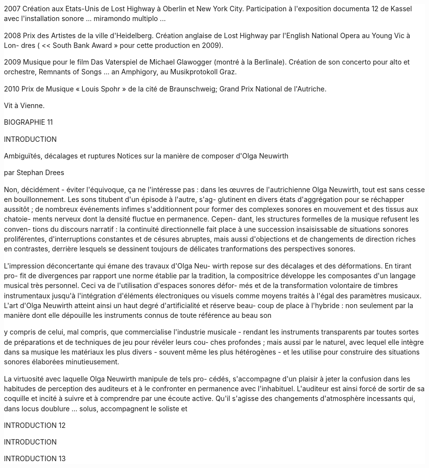 2007 Création aux Etats-Unis de Lost Highway à Oberlin et New York City. Participation à l'exposition documenta 12 de Kassel avec l'installation sonore ... miramondo multiplo ...

2008 Prix des Artistes de la ville d'Heidelberg. Création anglaise de Lost Highway par l'English National Opera au Young Vic à Lon- dres ( << South Bank Award » pour cette production en 2009).

2009 Musique pour le film Das Vaterspiel de Michael Glawogger (montré à la Berlinale). Création de son concerto pour alto et orchestre, Remnants of Songs ... an Amphigory, au Musikprotokoll Graz.

2010 Prix de Musique « Louis Spohr » de la cité de Braunschweig; Grand Prix National de l'Autriche.

Vit à Vienne.

BIOGRAPHIE 11

INTRODUCTION

Ambiguïtés, décalages et ruptures Notices sur la manière de composer d'Olga Neuwirth

par Stephan Drees

Non, décidément - éviter l'équivoque, ça ne l'intéresse pas : dans les œuvres de l'autrichienne Olga Neuwirth, tout est sans cesse en bouillonnement. Les sons titubent d'un épisode à l'autre, s'ag- glutinent en divers états d'aggrégation pour se réchapper aussitôt ; de nombreux événements infimes s'additionnent pour former des complexes sonores en mouvement et des tissus aux chatoie- ments nerveux dont la densité fluctue en permanence. Cepen- dant, les structures formelles de la musique refusent les conven- tions du discours narratif : la continuité directionnelle fait place à une succession insaisissable de situations sonores proliférentes, d'interruptions constantes et de césures abruptes, mais aussi d'objections et de changements de direction riches en contrastes, derrière lesquels se dessinent toujours de délicates tranformations des perspectives sonores.

L'impression déconcertante qui émane des travaux d'Olga Neu- wirth repose sur des décalages et des déformations. En tirant pro- fit de divergences par rapport une norme établie par la tradition, la compositrice développe les composantes d'un langage musical très personnel. Ceci va de l'utilisation d'espaces sonores défor- més et de la transformation volontaire de timbres instrumentaux jusqu'à l'intégration d'éléments électroniques ou visuels comme moyens traités à l'égal des paramètres musicaux. L'art d'Olga Neuwirth atteint ainsi un haut degré d'artificialité et réserve beau- coup de place à l'hybride : non seulement par la manière dont elle dépouille les instruments connus de toute référence au beau son

y compris de celui, mal compris, que commercialise l'industrie musicale - rendant les instruments transparents par toutes sortes de préparations et de techniques de jeu pour révéler leurs cou- ches profondes ; mais aussi par le naturel, avec lequel elle intègre dans sa musique les matériaux les plus divers - souvent même les plus hétérogènes - et les utilise pour construire des situations sonores élaborées minutieusement.

La virtuosité avec laquelle Olga Neuwirth manipule de tels pro- cédés, s'accompagne d'un plaisir à jeter la confusion dans les habitudes de perception des auditeurs et à le confronter en permanence avec l'inhabituel. L'auditeur est ainsi forcé de sortir de sa coquille et incité à suivre et à comprendre par une écoute active. Qu'il s'agisse des changements d'atmosphère incessants qui, dans locus doublure ... solus, accompagnent le soliste et

INTRODUCTION 12

INTRODUCTION

INTRODUCTION 13
